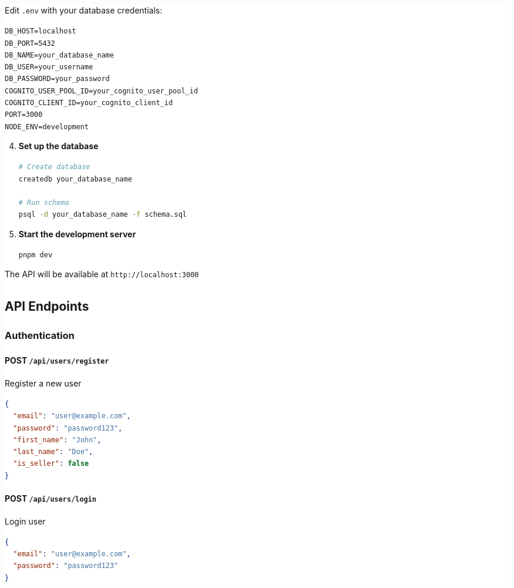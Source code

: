    Edit `.env` with your database credentials:

   ```env
   DB_HOST=localhost
   DB_PORT=5432
   DB_NAME=your_database_name
   DB_USER=your_username
   DB_PASSWORD=your_password
   COGNITO_USER_POOL_ID=your_cognito_user_pool_id
   COGNITO_CLIENT_ID=your_cognito_client_id
   PORT=3000
   NODE_ENV=development
   ```

4. **Set up the database**

   ```bash
   # Create database
   createdb your_database_name

   # Run schema
   psql -d your_database_name -f schema.sql
   ```

5. **Start the development server**

   ```bash
   pnpm dev
   ```

The API will be available at `http://localhost:3000`

## API Endpoints

### Authentication

#### POST `/api/users/register`

Register a new user

```json
{
  "email": "user@example.com",
  "password": "password123",
  "first_name": "John",
  "last_name": "Doe",
  "is_seller": false
}
```

#### POST `/api/users/login`

Login user

```json
{
  "email": "user@example.com",
  "password": "password123"
}
```
